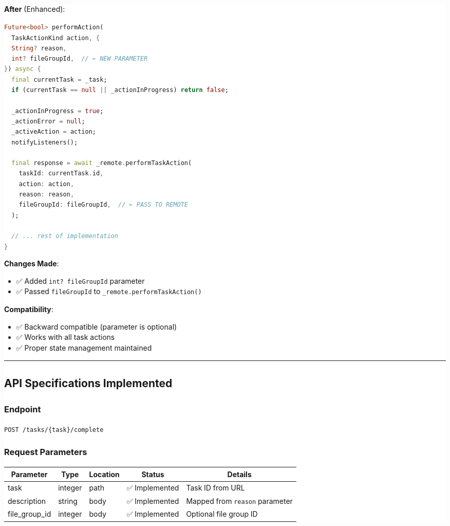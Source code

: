 **After** (Enhanced):
```dart
Future<bool> performAction(
  TaskActionKind action, {
  String? reason,
  int? fileGroupId,  // ← NEW PARAMETER
}) async {
  final currentTask = _task;
  if (currentTask == null || _actionInProgress) return false;

  _actionInProgress = true;
  _actionError = null;
  _activeAction = action;
  notifyListeners();

  final response = await _remote.performTaskAction(
    taskId: currentTask.id,
    action: action,
    reason: reason,
    fileGroupId: fileGroupId,  // ← PASS TO REMOTE
  );
  
  // ... rest of implementation
}
```

**Changes Made**:
- ✅ Added `int? fileGroupId` parameter
- ✅ Passed `fileGroupId` to `_remote.performTaskAction()`

**Compatibility**:
- ✅ Backward compatible (parameter is optional)
- ✅ Works with all task actions
- ✅ Proper state management maintained

---

## API Specifications Implemented

### Endpoint
```
POST /tasks/{task}/complete
```

### Request Parameters
| Parameter | Type | Location | Status | Details |
|-----------|------|----------|--------|---------|
| task | integer | path | ✅ Implemented | Task ID from URL |
| description | string | body | ✅ Implemented | Mapped from `reason` parameter |
| file_group_id | integer | body | ✅ Implemented | Optional file group ID |
